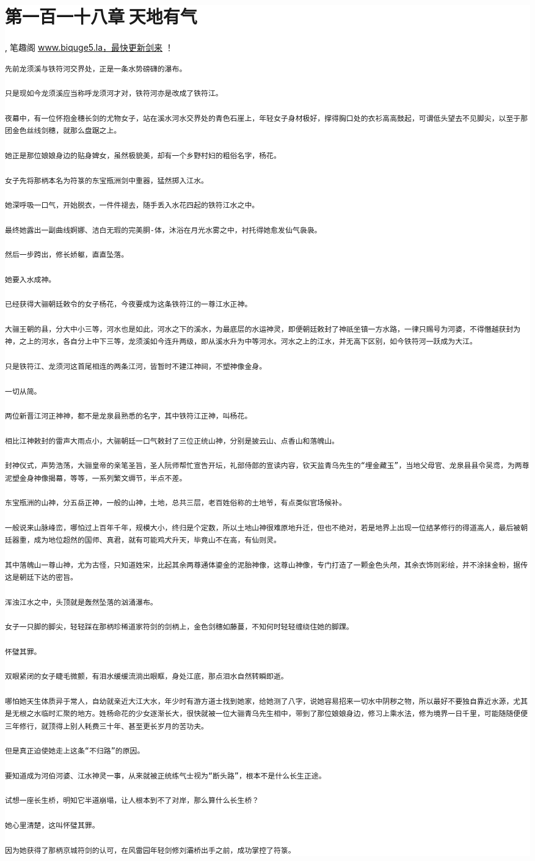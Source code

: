 # 第一百一十八章 天地有气
, 笔趣阁 www.biquge5.la，最快更新剑来 ！

    先前龙须溪与铁符河交界处，正是一条水势磅礴的瀑布。

    只是现如今龙须溪应当称呼龙须河才对，铁符河亦是改成了铁符江。

    夜幕中，有一位怀抱金穗长剑的尤物女子，站在溪水河水交界处的青色石崖上，年轻女子身材极好，撑得胸口处的衣衫高高鼓起，可谓低头望去不见脚尖，以至于那团金色丝线剑穗，就那么盘踞之上。

    她正是那位娘娘身边的贴身婢女，虽然极貌美，却有一个乡野村妇的粗俗名字，杨花。

    女子先将那柄本名为符箓的东宝瓶洲剑中重器，猛然掷入江水。

    她深呼吸一口气，开始脱衣，一件件褪去，随手丢入水花四起的铁符江水之中。

    最终她露出一副曲线婀娜、洁白无瑕的完美胴-体，沐浴在月光水雾之中，衬托得她愈发仙气袅袅。

    然后一步跨出，修长娇躯，直直坠落。

    她要入水成神。

    已经获得大骊朝廷敕令的女子杨花，今夜要成为这条铁符江的一尊江水正神。

    大骊王朝的县，分大中小三等，河水也是如此，河水之下的溪水，为最底层的水运神灵，即便朝廷敕封了神祇坐镇一方水路，一律只赐号为河婆，不得僭越获封为神，之上的河水，各自分上中下三等，龙须溪如今连升两级，即从溪水升为中等河水。河水之上的江水，并无高下区别，如今铁符河一跃成为大江。

    只是铁符江、龙须河这首尾相连的两条江河，皆暂时不建江神祠，不塑神像金身。

    一切从简。

    两位新晋江河正神神，都不是龙泉县熟悉的名字，其中铁符江正神，叫杨花。

    相比江神敕封的雷声大雨点小，大骊朝廷一口气敕封了三位正统山神，分别是披云山、点香山和落魄山。

    封神仪式，声势浩荡，大骊皇帝的亲笔圣旨，圣人阮师帮忙宣告开坛，礼部侍郎的宣读内容，钦天监青乌先生的“埋金藏玉”，当地父母官、龙泉县县令吴鸢，为两尊泥塑金身神像揭幕，等等，一系列繁文缛节，半点不差。

    东宝瓶洲的山神，分五岳正神，一般的山神，土地，总共三层，老百姓俗称的土地爷，有点类似官场候补。

    一般说来山脉峰峦，哪怕过上百年千年，规模大小，终归是个定数，所以土地山神很难原地升迁，但也不绝对，若是地界上出现一位结茅修行的得道高人，最后被朝廷器重，成为地位超然的国师、真君，就有可能鸡犬升天，毕竟山不在高，有仙则灵。

    其中落魄山一尊山神，尤为古怪，只知道姓宋，比起其余两尊通体鎏金的泥胎神像，这尊山神像，专门打造了一颗金色头颅，其余衣饰则彩绘，并不涂抹金粉，据传这是朝廷下达的密旨。

    浑浊江水之中，头顶就是轰然坠落的汹涌瀑布。

    女子一只脚的脚尖，轻轻踩在那柄珍稀道家符剑的剑柄上，金色剑穗如藤蔓，不知何时轻轻缠绕住她的脚踝。

    怀璧其罪。

    双眼紧闭的女子睫毛微颤，有泪水缓缓流淌出眼眶，身处江底，那点泪水自然转瞬即逝。

    哪怕她天生体质异于常人，自幼就亲近大江大水，年少时有游方道士找到她家，给她测了八字，说她容易招来一切水中阴秽之物，所以最好不要独自靠近水源，尤其是无根之水临时汇聚的地方。姓杨命花的少女逐渐长大，很快就被一位大骊青乌先生相中，带到了那位娘娘身边，修习上乘水法，修为境界一日千里，可能随随便便三年修行，就顶得上别人耗费三十年、甚至更长岁月的苦功夫。

    但是真正迫使她走上这条“不归路”的原因。

    要知道成为河伯河婆、江水神灵一事，从来就被正统练气士视为“断头路”，根本不是什么长生正途。

    试想一座长生桥，明知它半道崩塌，让人根本到不了对岸，那么算什么长生桥？

    她心里清楚，这叫怀璧其罪。

    因为她获得了那柄京城符剑的认可，在风雷园年轻剑修刘灞桥出手之前，成功掌控了符箓。
